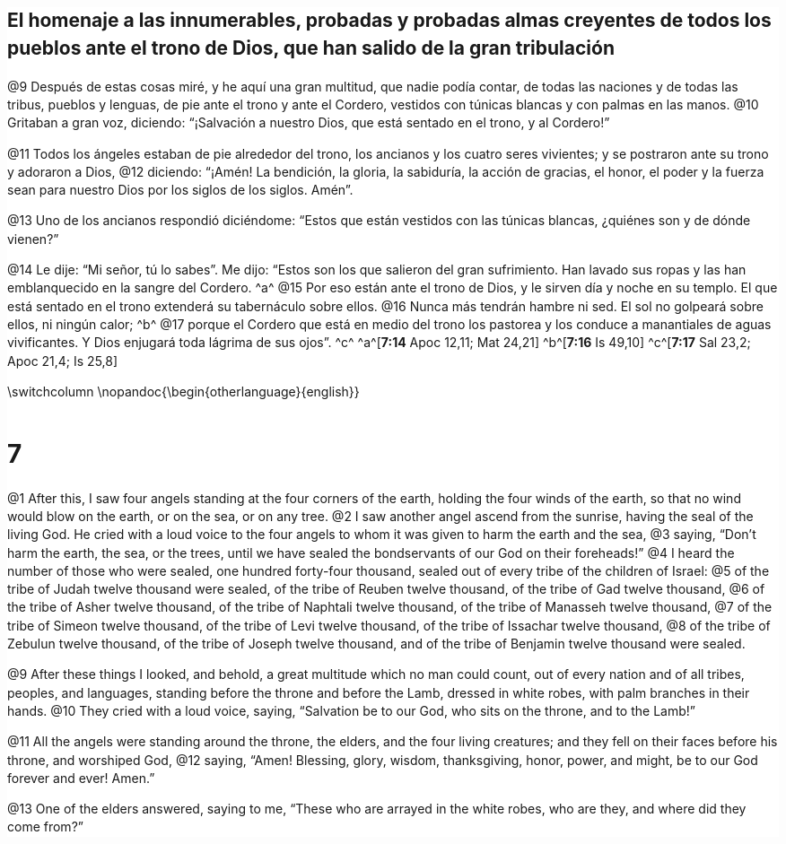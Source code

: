 ## El homenaje a las innumerables, probadas y probadas almas creyentes de todos los pueblos ante el trono de Dios, que han salido de la gran tribulación
@9 Después de estas cosas miré, y he aquí una gran multitud, que nadie podía contar, de todas las naciones y de todas las tribus, pueblos y lenguas, de pie ante el trono y ante el Cordero, vestidos con túnicas blancas y con palmas en las manos. @10 Gritaban a gran voz, diciendo: “¡Salvación a nuestro Dios, que está sentado en el trono, y al Cordero!”

@11 Todos los ángeles estaban de pie alrededor del trono, los ancianos y los cuatro seres vivientes; y se postraron ante su trono y adoraron a Dios, @12 diciendo: “¡Amén! La bendición, la gloria, la sabiduría, la acción de gracias, el honor, el poder y la fuerza sean para nuestro Dios por los siglos de los siglos. Amén”.

@13 Uno de los ancianos respondió diciéndome: “Estos que están vestidos con las túnicas blancas, ¿quiénes son y de dónde vienen?”

@14 Le dije: “Mi señor, tú lo sabes”. Me dijo: “Estos son los que salieron del gran sufrimiento. Han lavado sus ropas y las han emblanquecido en la sangre del Cordero. ^a^ @15 Por eso están ante el trono de Dios, y le sirven día y noche en su templo. El que está sentado en el trono extenderá su tabernáculo sobre ellos. @16 Nunca más tendrán hambre ni sed. El sol no golpeará sobre ellos, ni ningún calor; ^b^ @17 porque el Cordero que está en medio del trono los pastorea y los conduce a manantiales de aguas vivificantes. Y Dios enjugará toda lágrima de sus ojos”. ^c^
^a^[**7:14** Apoc 12,11; Mat 24,21] ^b^[**7:16** Is 49,10] ^c^[**7:17** Sal 23,2; Apoc 21,4; Is 25,8]

\switchcolumn
\nopandoc{\begin{otherlanguage}{english}}

# 7
@1 After this, I saw four angels standing at the four corners of the earth, holding the four winds of the earth, so that no wind would blow on the earth, or on the sea, or on any tree. @2 I saw another angel ascend from the sunrise, having the seal of the living God. He cried with a loud voice to the four angels to whom it was given to harm the earth and the sea, @3 saying, “Don’t harm the earth, the sea, or the trees, until we have sealed the bondservants of our God on their foreheads!” @4 I heard the number of those who were sealed, one hundred forty-four thousand, sealed out of every tribe of the children of Israel: @5 of the tribe of Judah twelve thousand were sealed, of the tribe of Reuben twelve thousand, of the tribe of Gad twelve thousand, @6 of the tribe of Asher twelve thousand, of the tribe of Naphtali twelve thousand, of the tribe of Manasseh twelve thousand, @7 of the tribe of Simeon twelve thousand, of the tribe of Levi twelve thousand, of the tribe of Issachar twelve thousand, @8 of the tribe of Zebulun twelve thousand, of the tribe of Joseph twelve thousand, and of the tribe of Benjamin twelve thousand were sealed. 

@9 After these things I looked, and behold, a great multitude which no man could count, out of every nation and of all tribes, peoples, and languages, standing before the throne and before the Lamb, dressed in white robes, with palm branches in their hands. @10 They cried with a loud voice, saying, “Salvation be to our God, who sits on the throne, and to the Lamb!” 

@11 All the angels were standing around the throne, the elders, and the four living creatures; and they fell on their faces before his throne, and worshiped God, @12 saying, “Amen! Blessing, glory, wisdom, thanksgiving, honor, power, and might, be to our God forever and ever! Amen.” 

@13 One of the elders answered, saying to me, “These who are arrayed in the white robes, who are they, and where did they come from?” 
